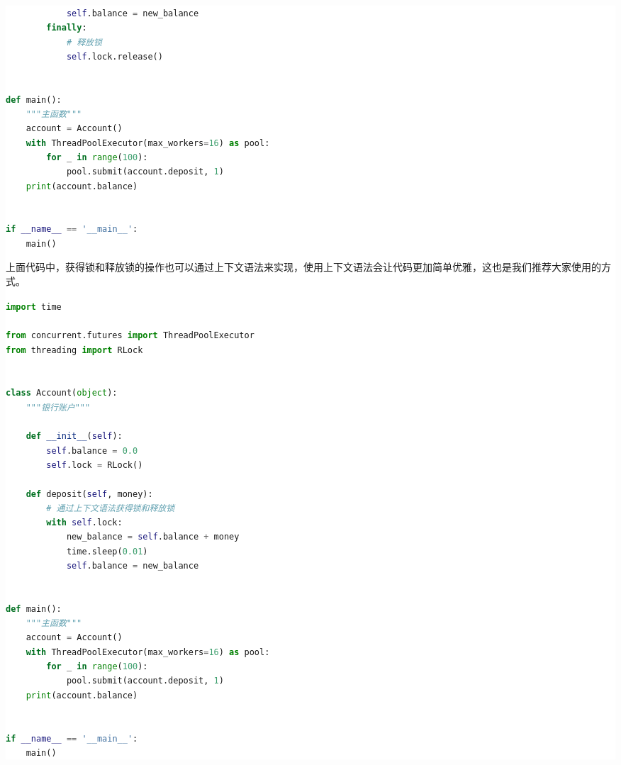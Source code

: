 ```Python
            self.balance = new_balance
        finally:
            # 释放锁
            self.lock.release()


def main():
    """主函数"""
    account = Account()
    with ThreadPoolExecutor(max_workers=16) as pool:
        for _ in range(100):
            pool.submit(account.deposit, 1)
    print(account.balance)


if __name__ == '__main__':
    main()
```

上面代码中，获得锁和释放锁的操作也可以通过上下文语法来实现，使用上下文语法会让代码更加简单优雅，这也是我们推荐大家使用的方式。

```Python
import time

from concurrent.futures import ThreadPoolExecutor
from threading import RLock


class Account(object):
    """银行账户"""

    def __init__(self):
        self.balance = 0.0
        self.lock = RLock()

    def deposit(self, money):
        # 通过上下文语法获得锁和释放锁
        with self.lock:
            new_balance = self.balance + money
            time.sleep(0.01)
            self.balance = new_balance


def main():
    """主函数"""
    account = Account()
    with ThreadPoolExecutor(max_workers=16) as pool:
        for _ in range(100):
            pool.submit(account.deposit, 1)
    print(account.balance)


if __name__ == '__main__':
    main()
```
